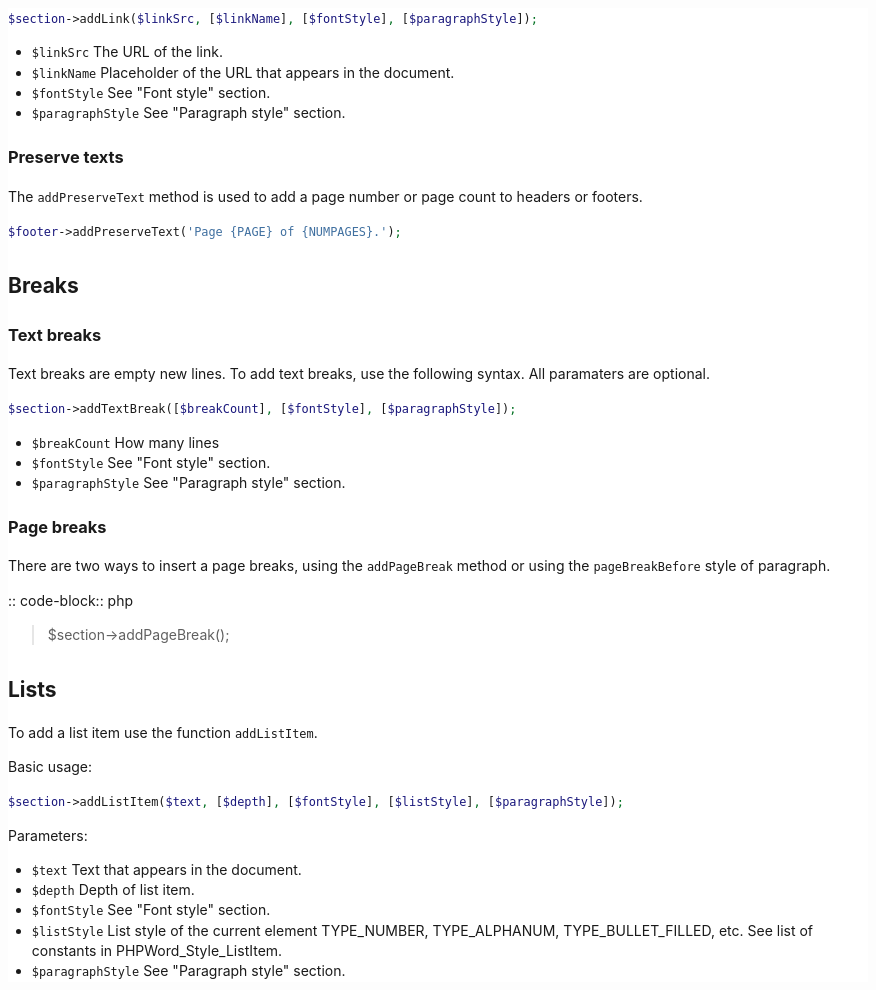 ```php
$section->addLink($linkSrc, [$linkName], [$fontStyle], [$paragraphStyle]);
```

- `$linkSrc` The URL of the link.
- `$linkName` Placeholder of the URL that appears in the document.
- `$fontStyle` See "Font style" section.
- `$paragraphStyle` See "Paragraph style" section.

### Preserve texts

The `addPreserveText` method is used to add a page number or page count to headers or footers.

```php
$footer->addPreserveText('Page {PAGE} of {NUMPAGES}.');
```

## Breaks

### Text breaks

Text breaks are empty new lines. To add text breaks, use the following syntax. All paramaters are optional.

```php
$section->addTextBreak([$breakCount], [$fontStyle], [$paragraphStyle]);
```

- `$breakCount` How many lines
- `$fontStyle` See "Font style" section.
- `$paragraphStyle` See "Paragraph style" section.

### Page breaks

There are two ways to insert a page breaks, using the `addPageBreak` method or using the `pageBreakBefore` style of paragraph.

:: code-block:: php

> \$section-\>addPageBreak();

## Lists

To add a list item use the function `addListItem`.

Basic usage:

```php
$section->addListItem($text, [$depth], [$fontStyle], [$listStyle], [$paragraphStyle]);
```

Parameters:

- `$text` Text that appears in the document.
- `$depth` Depth of list item.
- `$fontStyle` See "Font style" section.
- `$listStyle` List style of the current element TYPE\_NUMBER, TYPE\_ALPHANUM, TYPE\_BULLET\_FILLED, etc. See list of constants in PHPWord\_Style\_ListItem.
- `$paragraphStyle` See "Paragraph style" section.
